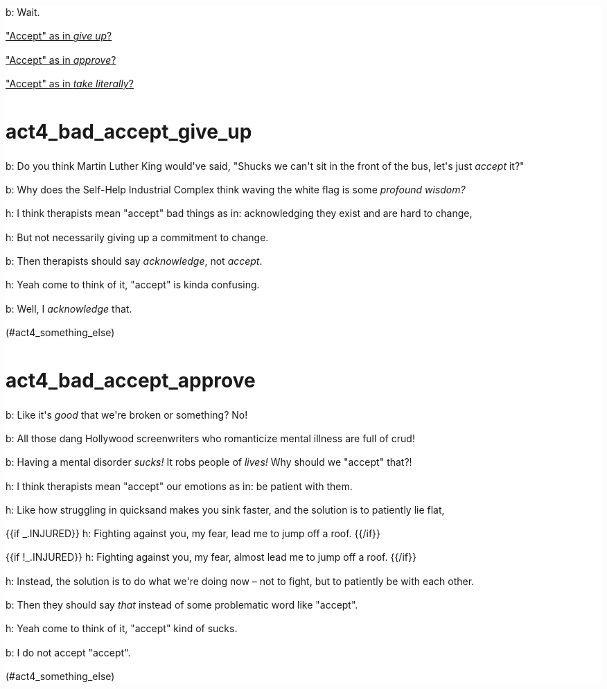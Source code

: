 b: Wait.

["Accept" as in *give up*?](#act4_bad_accept_give_up)

["Accept" as in *approve*?](#act4_bad_accept_approve)

["Accept" as in *take literally*?](#act4_bad_accept_literally)

# act4_bad_accept_give_up

b: Do you think Martin Luther King would've said, "Shucks we can't sit in the front of the bus, let's just *accept* it?"

b: Why does the Self-Help Industrial Complex think waving the white flag is some *profound wisdom?*

h: I think therapists mean "accept" bad things as in: acknowledging they exist and are hard to change,

h: But not necessarily giving up a commitment to change.

b: Then therapists should say *acknowledge*, not *accept*.

h: Yeah come to think of it, "accept" is kinda confusing.

b: Well, I *acknowledge* that.

(#act4_something_else)

# act4_bad_accept_approve

b: Like it's *good* that we're broken or something? No!

b: All those dang Hollywood screenwriters who romanticize mental illness are full of crud!

b: Having a mental disorder *sucks!* It robs people of *lives!* Why should we "accept" that?!

h: I think therapists mean "accept" our emotions as in: be patient with them.

h: Like how struggling in quicksand makes you sink faster, and the solution is to patiently lie flat,

{{if _.INJURED}}
h: Fighting against you, my fear, lead me to jump off a roof.
{{/if}}

{{if !_.INJURED}}
h: Fighting against you, my fear, almost lead me to jump off a roof.
{{/if}}

h: Instead, the solution is to do what we're doing now – not to fight, but to patiently be with each other.

b: Then they should say *that* instead of some problematic word like "accept".

h: Yeah come to think of it, "accept" kind of sucks.

b: I do not accept "accept".

(#act4_something_else)
